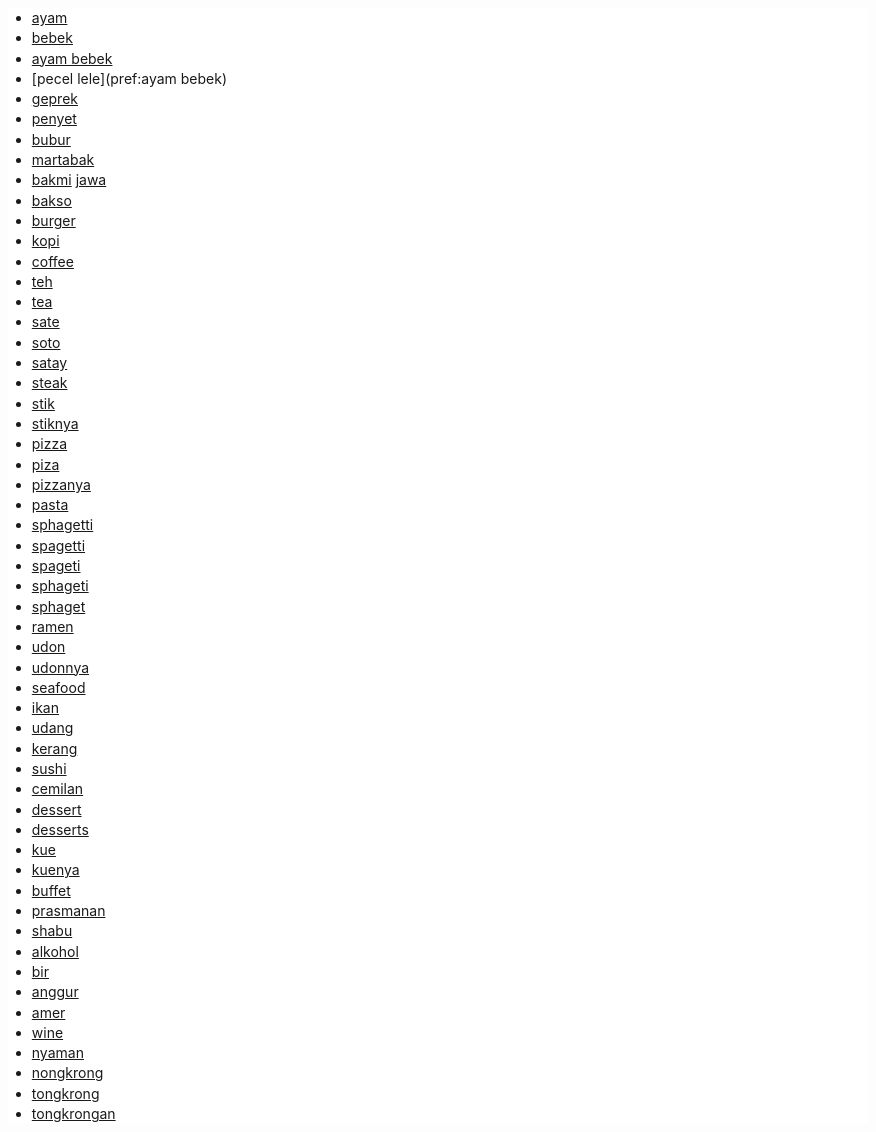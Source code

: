 - [ayam](pref)
- [bebek](pref)
- [ayam bebek](pref)
- [pecel lele](pref:ayam bebek)
- [geprek](pref)
- [penyet](pref:geprek)
- [bubur](pref)
- [martabak](pref)
- [bakmi](pref) [jawa](pref)
- [bakso](pref)
- [burger](pref)
- [kopi](pref)
- [coffee](pref:kopi)
- [teh](pref)
- [tea](pref:tea)
- [sate](pref)
- [soto](pref)
- [satay](pref:sate)
- [steak](pref)
- [stik](pref:steak)
- [stiknya](pref:steak)
- [pizza](pref)
- [piza](pref:pizza)
- [pizzanya](pref:pizza)
- [pasta](pref)
- [sphagetti](pref:pasta)
- [spagetti](pref:pasta)
- [spageti](pref:pasta)
- [sphageti](pref:pasta)
- [sphaget](pref:pasta)
- [ramen](pref)
- [udon](pref:ramen)
- [udonnya](pref:ramen)
- [seafood](pref)
- [ikan](pref:seafood)
- [udang](pref:seafood)
- [kerang](pref:seafood)
- [sushi](pref)
- [cemilan](pref)
- [dessert](pref:cemilan)
- [desserts](pref:cemilan)
- [kue](pref:cemilan)
- [kuenya](pref:cemilan)
- [buffet](pref)
- [prasmanan](pref:buffet)
- [shabu](pref)
- [alkohol](pref)
- [bir](pref:alkohol)
- [anggur](pref:alkohol)
- [amer](pref:alkohol)
- [wine](pref:alkohol)
- [nyaman](pref)
- [nongkrong](pref:nyaman)
- [tongkrong](pref:nyaman)
- [tongkrongan](pref:nyaman)
